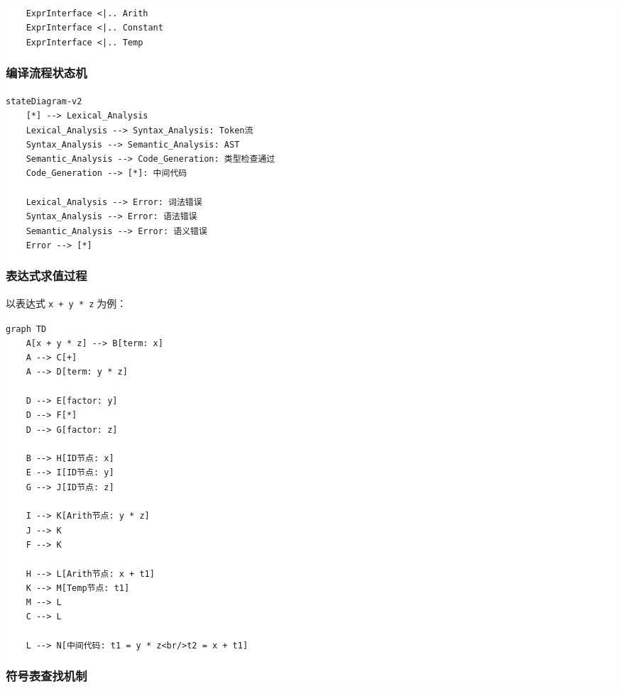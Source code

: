 ```mermaid
    ExprInterface <|.. Arith
    ExprInterface <|.. Constant
    ExprInterface <|.. Temp
```

### 编译流程状态机

```mermaid
stateDiagram-v2
    [*] --> Lexical_Analysis
    Lexical_Analysis --> Syntax_Analysis: Token流
    Syntax_Analysis --> Semantic_Analysis: AST
    Semantic_Analysis --> Code_Generation: 类型检查通过
    Code_Generation --> [*]: 中间代码

    Lexical_Analysis --> Error: 词法错误
    Syntax_Analysis --> Error: 语法错误
    Semantic_Analysis --> Error: 语义错误
    Error --> [*]
```

### 表达式求值过程

以表达式 `x + y * z` 为例：

```mermaid
graph TD
    A[x + y * z] --> B[term: x]
    A --> C[+]
    A --> D[term: y * z]

    D --> E[factor: y]
    D --> F[*]
    D --> G[factor: z]

    B --> H[ID节点: x]
    E --> I[ID节点: y]
    G --> J[ID节点: z]

    I --> K[Arith节点: y * z]
    J --> K
    F --> K

    H --> L[Arith节点: x + t1]
    K --> M[Temp节点: t1]
    M --> L
    C --> L

    L --> N[中间代码: t1 = y * z<br/>t2 = x + t1]
```

### 符号表查找机制
